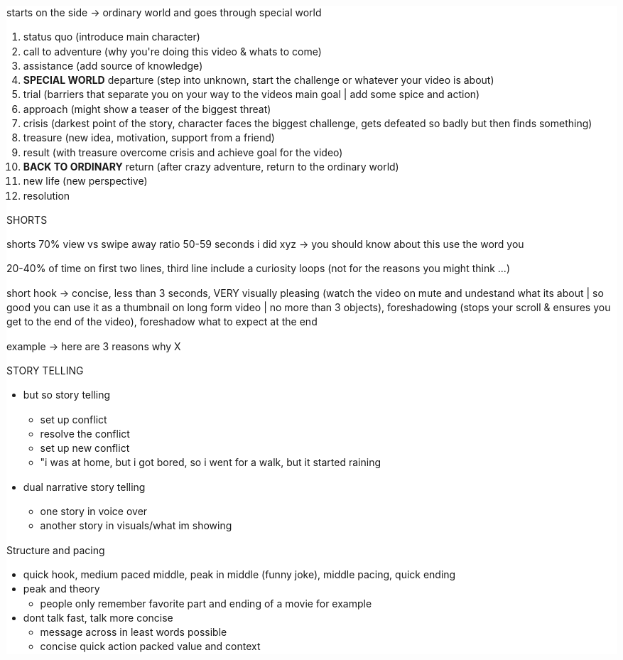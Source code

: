 starts on the side -> ordinary world and goes through special world

1. status quo (introduce main character)
2. call to adventure (why you're doing this video & whats to come)
3. assistance (add source of knowledge)
4. **SPECIAL WORLD** departure (step into unknown, start the challenge or whatever your video is about)
5. trial (barriers that separate you on your way to the videos main goal | add some spice and action)
6. approach (might show a teaser of the biggest threat)
7. crisis (darkest point of the story, character faces the biggest challenge, gets defeated so badly but then finds something)
8. treasure (new idea, motivation, support from a friend)
9. result (with treasure overcome crisis and achieve goal for the video)
10. **BACK TO ORDINARY** return (after crazy adventure, return to the ordinary world)
11. new life (new perspective)
12. resolution


SHORTS

shorts 70% view vs swipe away ratio 
50-59 seconds
i did xyz -> you should know about this
use the word you

20-40% of time on first two lines, third line include a curiosity loops (not for the reasons you might think ...)


short hook -> concise, less than 3 seconds, VERY visually pleasing (watch the video on mute and undestand what its about | so good you can use it as a thumbnail on long form video | no more than 3 objects), foreshadowing (stops your scroll & ensures you get to the end of the video), foreshadow what to expect at the end

example -> here are 3 reasons why X

STORY TELLING
- but so story telling
    - set up conflict
    - resolve the conflict
    - set up new conflict
    - "i was at home, but i got bored, so i went for a walk, but it started raining

- dual narrative story telling
    - one story in voice over
    - another story in visuals/what im showing


Structure and pacing
- quick hook, medium paced middle, peak in middle (funny joke), middle pacing, quick ending
- peak and theory
    - people only remember favorite part and ending of a movie for example
- dont talk fast, talk more concise
    - message across in least words possible
    - concise quick action packed value and context

